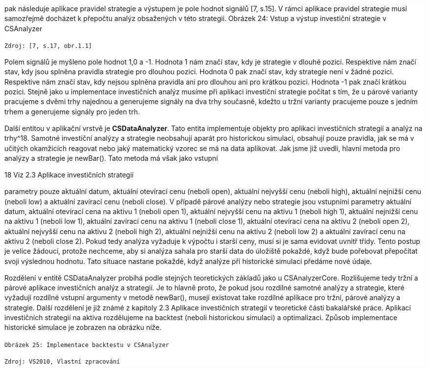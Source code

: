 pak následuje aplikace pravidel strategie a výstupem je pole hodnot signálů [7, s.15]. V rámci
aplikace pravidel strategie musí samozřejmě docházet k přepočtu analýz obsažených v této
strategii.
Obrázek 24: Vstup a výstup investiční strategie v CSAnalyzer

```
Zdroj: [7, s.17, obr.1.1]
```

Polem signálů je myšleno pole hodnot 1,0 a -1. Hodnota 1 nám značí stav, kdy je strategie v
dlouhé pozici. Respektive nám značí stav, kdy jsou splněna pravidla strategie pro dlouhou
pozici. Hodnota 0 pak značí stav, kdy strategie není v žádné pozici. Respektive nám značí stav,
kdy nejsou splněna pravidla ani pro dlouhou ani pro krátkou pozici. Hodnota -1 pak značí
krátkou pozici. Stejně jako u implementace investičních analýz musíme při aplikaci investiční
strategie počítat s tím, že u párové varianty pracujeme s dvěmi trhy najednou a generujeme
signály na dva trhy současně, kdežto u tržní varianty pracujeme pouze s jedním trhem a
generujeme signály pro jeden trh.

Další entitou v aplikační vrstvě je **CSDataAnalyzer**. Tato entita implementuje objekty pro
aplikaci investičních strategií a analýz na trhy^18. Samotné investiční analýzy a strategie
neobsahují aparát pro historickou simulaci, obsahují pouze pravidla, jak se má v učitých
okamžicích reagovat nebo jaký matematický vzorec se má na data aplikovat. Jak jsme již
uvedli, hlavní metoda pro analýzy a strategie je newBar(). Tato metoda má však jako vstupní

18
Viz 2.3 Aplikace investičních strategií

parametry pouze aktuální datum, aktuální otevírací cenu (neboli open), aktuální nejvyšší cenu
(neboli high), aktuální nejnižší cenu (neboli low) a aktuální zavírací cenu (neboli close). V
případě párové analýzy nebo strategie jsou vstupními parametry aktuální datum, aktuální
otevírací cena na aktivu 1 (neboli open 1), aktuální nejvyšší cenu na aktivu 1 (neboli high 1),
aktuální nejnižší cenu na aktivu 1 (neboli low 1), aktuální zavírací cenu na aktivu 1 (neboli
close 1), aktuální otevírací cena na aktivu 2 (neboli open 2), aktuální nejvyšší cenu na aktivu 2
(neboli high 2), aktuální nejnižší cenu na aktivu 2 (neboli low 2) a aktuální zavírací cenu na
aktivu 2 (neboli close 2). Pokud tedy analýza vyžaduje k výpočtu i starší ceny, musí si je sama
evidovat uvnitř třídy. Tento postup je velice žádoucí, protože nechceme, aby si analýza sahala
pro starší data do úložiště pokaždé, když bude pořebovat přepočítat svoji výslednou hodnotu.
Tato situace nastane pokaždé, když analýze při historické simulaci předáme nové údaje.

Rozdělení v entitě CSDataAnalyzer probíhá podle stejných teoretických základů jako u
CSAnalyzerCore. Rozlišujeme tedy tržní a párové aplikace investičních analýz a strategií. Je to
hlavně proto, že pokud jsou rozdílné samotné analýzy a strategie, které vyžadují rozdílné
vstupní argumenty v metodě newBar(), musejí existovat take rozdílné aplikace pro tržní,
párové analýzy a strategie. Další rozdělení je již známé z kapitoly 2.3 Aplikace investičních
strategií v teoretické části bakalářské práce. Aplikaci investičních strategií na aktiva
rozdělujeme na backtest (neboli historickou simulaci) a optimalizaci. Způsob implementace
historické simulace je zobrazen na obrázku níže.

```
Obrázek 25: Implementace backtestu v CSAnalyzer
```

```
Zdroj: VS2010, Vlastní zpracování
```
